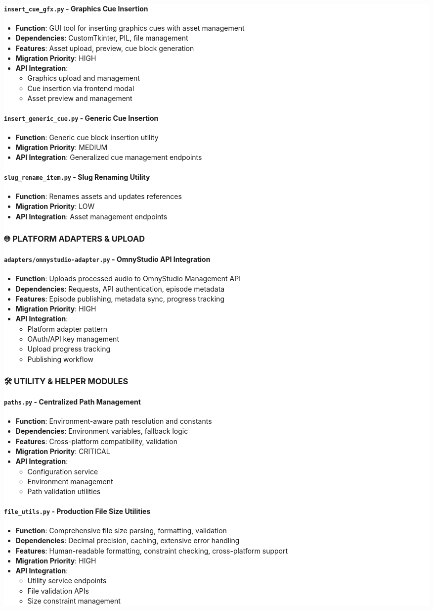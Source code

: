 #### `insert_cue_gfx.py` - **Graphics Cue Insertion**
- **Function**: GUI tool for inserting graphics cues with asset management
- **Dependencies**: CustomTkinter, PIL, file management
- **Features**: Asset upload, preview, cue block generation
- **Migration Priority**: HIGH
- **API Integration**:
  - Graphics upload and management
  - Cue insertion via frontend modal
  - Asset preview and management

#### `insert_generic_cue.py` - **Generic Cue Insertion**
- **Function**: Generic cue block insertion utility
- **Migration Priority**: MEDIUM
- **API Integration**: Generalized cue management endpoints

#### `slug_rename_item.py` - **Slug Renaming Utility**
- **Function**: Renames assets and updates references
- **Migration Priority**: LOW
- **API Integration**: Asset management endpoints

### 🌐 PLATFORM ADAPTERS & UPLOAD

#### `adapters/omnystudio-adapter.py` - **OmnyStudio API Integration**
- **Function**: Uploads processed audio to OmnyStudio Management API
- **Dependencies**: Requests, API authentication, episode metadata
- **Features**: Episode publishing, metadata sync, progress tracking
- **Migration Priority**: HIGH
- **API Integration**:
  - Platform adapter pattern
  - OAuth/API key management
  - Upload progress tracking
  - Publishing workflow

### 🛠️ UTILITY & HELPER MODULES

#### `paths.py` - **Centralized Path Management**
- **Function**: Environment-aware path resolution and constants
- **Dependencies**: Environment variables, fallback logic
- **Features**: Cross-platform compatibility, validation
- **Migration Priority**: CRITICAL
- **API Integration**:
  - Configuration service
  - Environment management
  - Path validation utilities

#### `file_utils.py` - **Production File Size Utilities**
- **Function**: Comprehensive file size parsing, formatting, validation
- **Dependencies**: Decimal precision, caching, extensive error handling
- **Features**: Human-readable formatting, constraint checking, cross-platform support
- **Migration Priority**: HIGH
- **API Integration**:
  - Utility service endpoints
  - File validation APIs
  - Size constraint management
